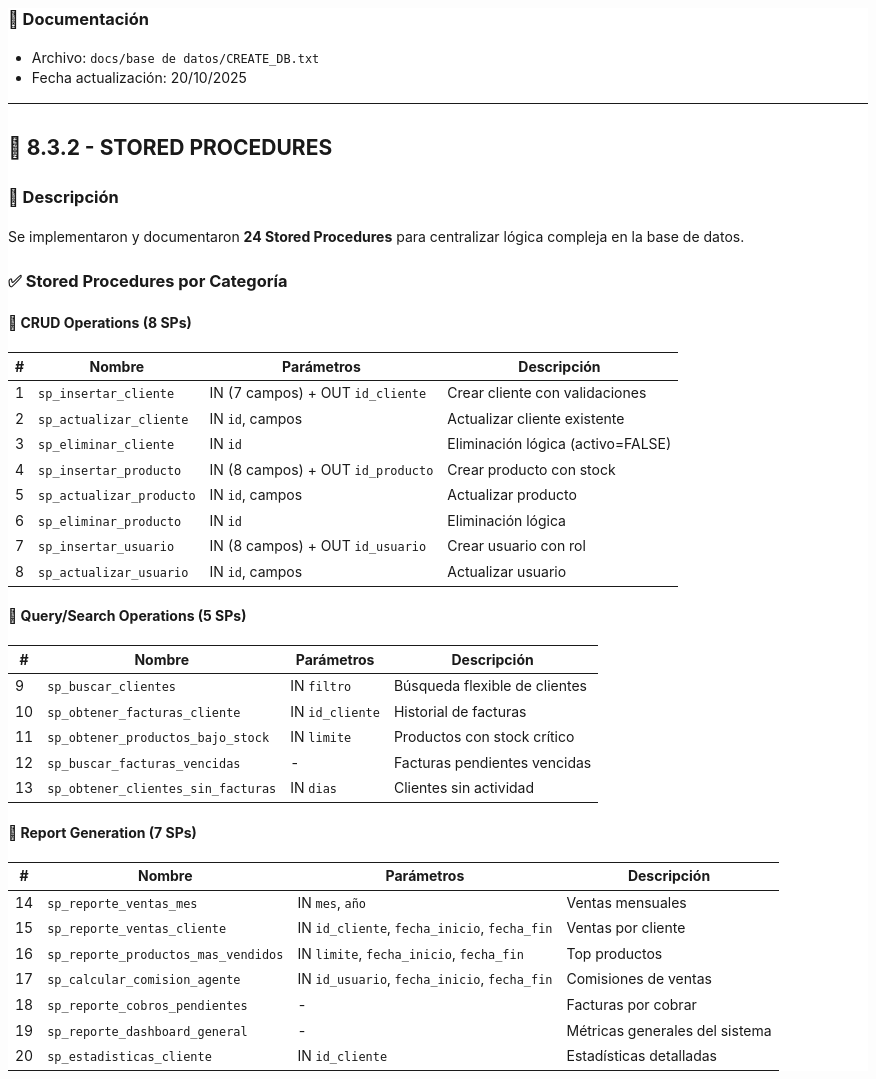 ### 📄 Documentación
- Archivo: `docs/base de datos/CREATE_DB.txt`
- Fecha actualización: 20/10/2025

---

## 🔧 8.3.2 - STORED PROCEDURES

### 📝 Descripción
Se implementaron y documentaron **24 Stored Procedures** para centralizar lógica compleja en la base de datos.

### ✅ Stored Procedures por Categoría

#### 🔸 CRUD Operations (8 SPs)
| # | Nombre | Parámetros | Descripción |
|---|--------|------------|-------------|
| 1 | `sp_insertar_cliente` | IN (7 campos) + OUT `id_cliente` | Crear cliente con validaciones |
| 2 | `sp_actualizar_cliente` | IN `id`, campos | Actualizar cliente existente |
| 3 | `sp_eliminar_cliente` | IN `id` | Eliminación lógica (activo=FALSE) |
| 4 | `sp_insertar_producto` | IN (8 campos) + OUT `id_producto` | Crear producto con stock |
| 5 | `sp_actualizar_producto` | IN `id`, campos | Actualizar producto |
| 6 | `sp_eliminar_producto` | IN `id` | Eliminación lógica |
| 7 | `sp_insertar_usuario` | IN (8 campos) + OUT `id_usuario` | Crear usuario con rol |
| 8 | `sp_actualizar_usuario` | IN `id`, campos | Actualizar usuario |

#### 🔸 Query/Search Operations (5 SPs)
| # | Nombre | Parámetros | Descripción |
|---|--------|------------|-------------|
| 9 | `sp_buscar_clientes` | IN `filtro` | Búsqueda flexible de clientes |
| 10 | `sp_obtener_facturas_cliente` | IN `id_cliente` | Historial de facturas |
| 11 | `sp_obtener_productos_bajo_stock` | IN `limite` | Productos con stock crítico |
| 12 | `sp_buscar_facturas_vencidas` | - | Facturas pendientes vencidas |
| 13 | `sp_obtener_clientes_sin_facturas` | IN `dias` | Clientes sin actividad |

#### 🔸 Report Generation (7 SPs)
| # | Nombre | Parámetros | Descripción |
|---|--------|------------|-------------|
| 14 | `sp_reporte_ventas_mes` | IN `mes`, `año` | Ventas mensuales |
| 15 | `sp_reporte_ventas_cliente` | IN `id_cliente`, `fecha_inicio`, `fecha_fin` | Ventas por cliente |
| 16 | `sp_reporte_productos_mas_vendidos` | IN `limite`, `fecha_inicio`, `fecha_fin` | Top productos |
| 17 | `sp_calcular_comision_agente` | IN `id_usuario`, `fecha_inicio`, `fecha_fin` | Comisiones de ventas |
| 18 | `sp_reporte_cobros_pendientes` | - | Facturas por cobrar |
| 19 | `sp_reporte_dashboard_general` | - | Métricas generales del sistema |
| 20 | `sp_estadisticas_cliente` | IN `id_cliente` | Estadísticas detalladas |
